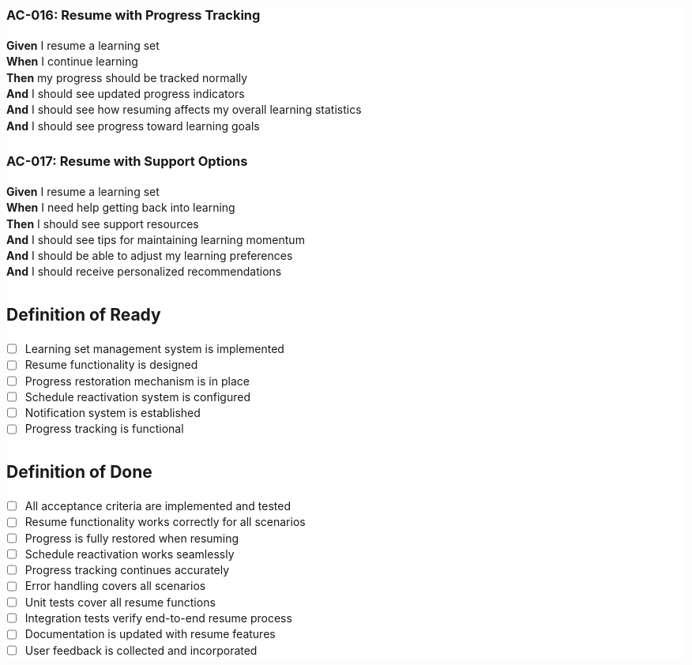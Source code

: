 ### AC-016: Resume with Progress Tracking
**Given** I resume a learning set  
**When** I continue learning  
**Then** my progress should be tracked normally  
**And** I should see updated progress indicators  
**And** I should see how resuming affects my overall learning statistics  
**And** I should see progress toward learning goals

### AC-017: Resume with Support Options
**Given** I resume a learning set  
**When** I need help getting back into learning  
**Then** I should see support resources  
**And** I should see tips for maintaining learning momentum  
**And** I should be able to adjust my learning preferences  
**And** I should receive personalized recommendations

## Definition of Ready

- [ ] Learning set management system is implemented
- [ ] Resume functionality is designed
- [ ] Progress restoration mechanism is in place
- [ ] Schedule reactivation system is configured
- [ ] Notification system is established
- [ ] Progress tracking is functional

## Definition of Done

- [ ] All acceptance criteria are implemented and tested
- [ ] Resume functionality works correctly for all scenarios
- [ ] Progress is fully restored when resuming
- [ ] Schedule reactivation works seamlessly
- [ ] Progress tracking continues accurately
- [ ] Error handling covers all scenarios
- [ ] Unit tests cover all resume functions
- [ ] Integration tests verify end-to-end resume process
- [ ] Documentation is updated with resume features
- [ ] User feedback is collected and incorporated
